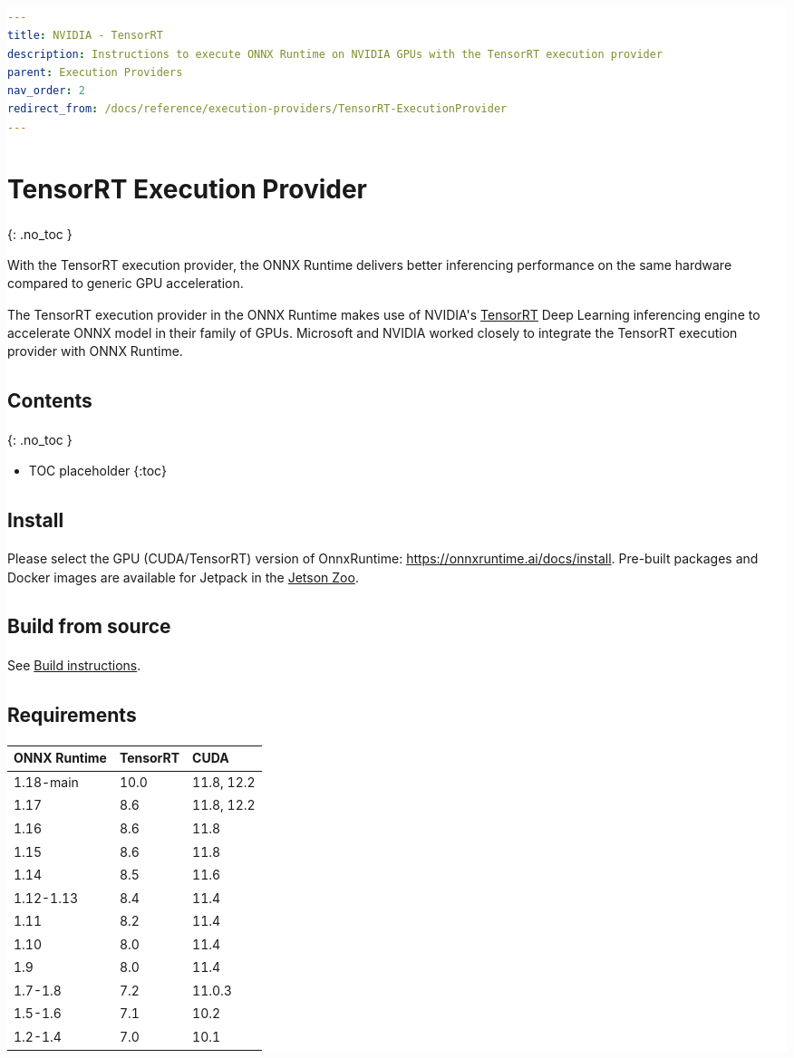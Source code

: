 ```yaml
---
title: NVIDIA - TensorRT
description: Instructions to execute ONNX Runtime on NVIDIA GPUs with the TensorRT execution provider
parent: Execution Providers
nav_order: 2
redirect_from: /docs/reference/execution-providers/TensorRT-ExecutionProvider
---
```


# TensorRT Execution Provider
{: .no_toc }

With the TensorRT execution provider, the ONNX Runtime delivers better inferencing performance on the same hardware compared to generic GPU acceleration.

The TensorRT execution provider in the ONNX Runtime makes use of NVIDIA's [TensorRT](https://developer.nvidia.com/tensorrt) Deep Learning inferencing engine to accelerate ONNX model in their family of GPUs. Microsoft and NVIDIA worked closely to integrate the TensorRT execution provider with ONNX Runtime.

## Contents
{: .no_toc }

* TOC placeholder
{:toc}

## Install
Please select the GPU (CUDA/TensorRT) version of OnnxRuntime: https://onnxruntime.ai/docs/install. Pre-built packages and Docker images are available for Jetpack in the [Jetson Zoo](https://elinux.org/Jetson_Zoo#ONNX_Runtime).

## Build from source
See [Build instructions](../build/eps.md#tensorrt).

## Requirements

| ONNX Runtime | TensorRT | CUDA       |
| :----------- | :------- | :--------- |
| 1.18-main    | 10.0     | 11.8, 12.2 |
| 1.17         | 8.6      | 11.8, 12.2 |
| 1.16         | 8.6      | 11.8       |
| 1.15         | 8.6      | 11.8       |
| 1.14         | 8.5      | 11.6       |
| 1.12-1.13    | 8.4      | 11.4       |
| 1.11         | 8.2      | 11.4       |
| 1.10         | 8.0      | 11.4       |
| 1.9          | 8.0      | 11.4       |
| 1.7-1.8      | 7.2      | 11.0.3     |
| 1.5-1.6      | 7.1      | 10.2       |
| 1.2-1.4      | 7.0      | 10.1       |